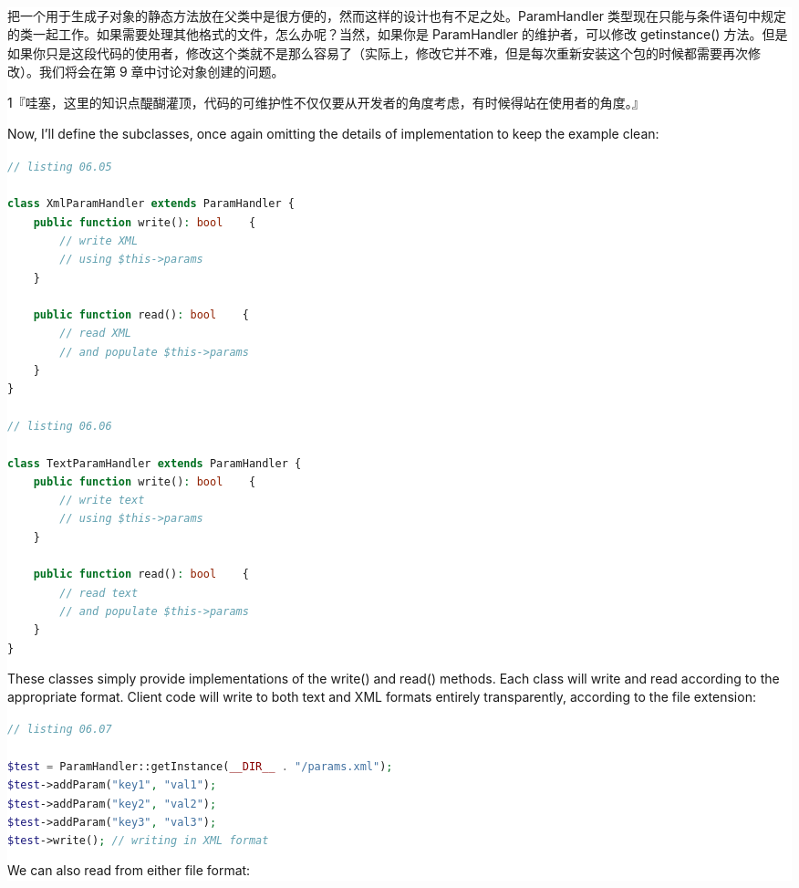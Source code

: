 把一个用于生成子对象的静态方法放在父类中是很方便的，然而这样的设计也有不足之处。ParamHandler 类型现在只能与条件语句中规定的类一起工作。如果需要处理其他格式的文件，怎么办呢？当然，如果你是 ParamHandler 的维护者，可以修改 getinstance() 方法。但是如果你只是这段代码的使用者，修改这个类就不是那么容易了（实际上，修改它并不难，但是每次重新安装这个包的时候都需要再次修改）。我们将会在第 9 章中讨论对象创建的问题。

1『哇塞，这里的知识点醍醐灌顶，代码的可维护性不仅仅要从开发者的角度考虑，有时候得站在使用者的角度。』

Now, I’ll define the subclasses, once again omitting the details of implementation to keep the example clean:

```php
// listing 06.05

class XmlParamHandler extends ParamHandler {    
    public function write(): bool    {        
        // write XML        
        // using $this->params    
    }

    public function read(): bool    {        
        // read XML        
        // and populate $this->params    
    }
}

// listing 06.06

class TextParamHandler extends ParamHandler {    
    public function write(): bool    {        
        // write text        
        // using $this->params    
    }

    public function read(): bool    {        
        // read text        
        // and populate $this->params    
    }
}
```

These classes simply provide implementations of the write() and read() methods. Each class will write and read according to the appropriate format. Client code will write to both text and XML formats entirely transparently, according to the file extension:

```php
// listing 06.07

$test = ParamHandler::getInstance(__DIR__ . "/params.xml");
$test->addParam("key1", "val1");
$test->addParam("key2", "val2");
$test->addParam("key3", "val3");
$test->write(); // writing in XML format
```

We can also read from either file format:
